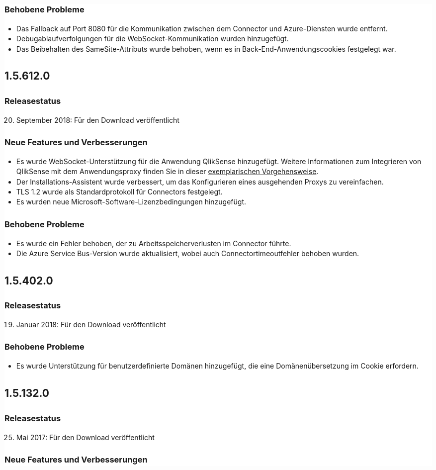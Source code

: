 ### <a name="fixed-issues"></a>Behobene Probleme
- Das Fallback auf Port 8080 für die Kommunikation zwischen dem Connector und Azure-Diensten wurde entfernt.
- Debugablaufverfolgungen für die WebSocket-Kommunikation wurden hinzugefügt. 
- Das Beibehalten des SameSite-Attributs wurde behoben, wenn es in Back-End-Anwendungscookies festgelegt war.

## <a name="156120"></a>1.5.612.0

### <a name="release-status"></a>Releasestatus

20. September 2018: Für den Download veröffentlicht

### <a name="new-features-and-improvements"></a>Neue Features und Verbesserungen

- Es wurde WebSocket-Unterstützung für die Anwendung QlikSense hinzugefügt. Weitere Informationen zum Integrieren von QlikSense mit dem Anwendungsproxy finden Sie in dieser [exemplarischen Vorgehensweise](application-proxy-qlik.md). 
- Der Installations-Assistent wurde verbessert, um das Konfigurieren eines ausgehenden Proxys zu vereinfachen. 
- TLS 1.2 wurde als Standardprotokoll für Connectors festgelegt. 
- Es wurden neue Microsoft-Software-Lizenzbedingungen hinzugefügt.  

### <a name="fixed-issues"></a>Behobene Probleme

- Es wurde ein Fehler behoben, der zu Arbeitsspeicherverlusten im Connector führte.
- Die Azure Service Bus-Version wurde aktualisiert, wobei auch Connectortimeoutfehler behoben wurden.

## <a name="154020"></a>1.5.402.0

### <a name="release-status"></a>Releasestatus

19. Januar 2018: Für den Download veröffentlicht

### <a name="fixed-issues"></a>Behobene Probleme

- Es wurde Unterstützung für benutzerdefinierte Domänen hinzugefügt, die eine Domänenübersetzung im Cookie erfordern.

## <a name="151320"></a>1.5.132.0

### <a name="release-status"></a>Releasestatus 

25. Mai 2017: Für den Download veröffentlicht 

### <a name="new-features-and-improvements"></a>Neue Features und Verbesserungen 
